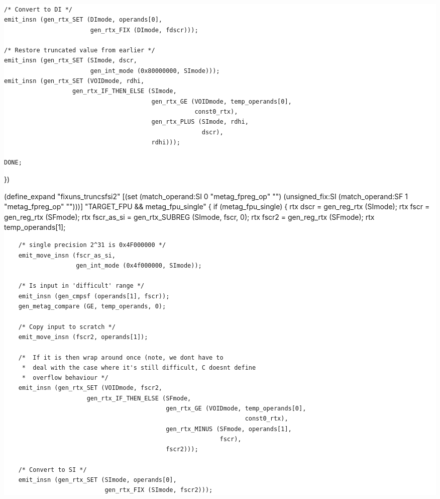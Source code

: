     /* Convert to DI */
    emit_insn (gen_rtx_SET (DImode, operands[0],
                            gen_rtx_FIX (DImode, fdscr)));

    /* Restore truncated value from earlier */
    emit_insn (gen_rtx_SET (SImode, dscr, 
                            gen_int_mode (0x80000000, SImode)));
    emit_insn (gen_rtx_SET (VOIDmode, rdhi,
                       gen_rtx_IF_THEN_ELSE (SImode,
                                             gen_rtx_GE (VOIDmode, temp_operands[0],
                                                         const0_rtx),
                                             gen_rtx_PLUS (SImode, rdhi,
                                                           dscr),
                                             rdhi)));

    DONE;
  })

(define_expand "fixuns_truncsfsi2"
  [(set (match_operand:SI                  0 "metag_fpreg_op" "")
        (unsigned_fix:SI (match_operand:SF 1 "metag_fpreg_op" "")))]
  "TARGET_FPU && metag_fpu_single"
  {
    if (metag_fpu_single)
      {
        rtx dscr   = gen_reg_rtx (SImode);
        rtx fscr   = gen_reg_rtx (SFmode);
        rtx fscr_as_si = gen_rtx_SUBREG (SImode, fscr, 0);
        rtx fscr2  = gen_reg_rtx (SFmode);
        rtx temp_operands[1];
    
        /* single precision 2^31 is 0x4F000000 */
        emit_move_insn (fscr_as_si, 
                        gen_int_mode (0x4f000000, SImode));
    
        /* Is input in 'difficult' range */
        emit_insn (gen_cmpsf (operands[1], fscr));
        gen_metag_compare (GE, temp_operands, 0); 
    
        /* Copy input to scratch */
        emit_move_insn (fscr2, operands[1]);
    
        /*  If it is then wrap around once (note, we dont have to
         *  deal with the case where it's still difficult, C doesnt define
         *  overflow behaviour */
        emit_insn (gen_rtx_SET (VOIDmode, fscr2,
                           gen_rtx_IF_THEN_ELSE (SFmode,
                                                 gen_rtx_GE (VOIDmode, temp_operands[0],
                                                                       const0_rtx),
                                                 gen_rtx_MINUS (SFmode, operands[1],
                                                                fscr),
                                                 fscr2)));
    
        /* Convert to SI */
        emit_insn (gen_rtx_SET (SImode, operands[0],
                                gen_rtx_FIX (SImode, fscr2)));
    
